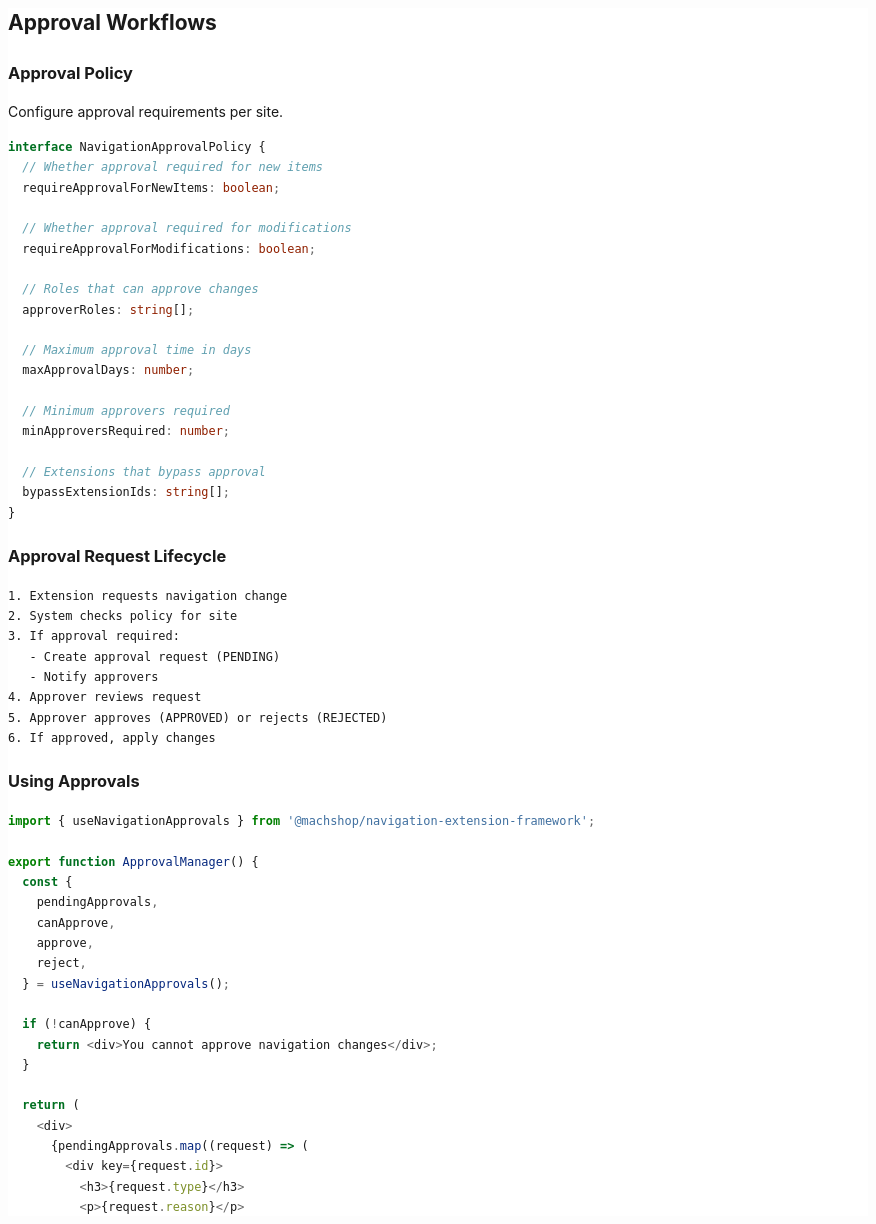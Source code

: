 ## Approval Workflows

### Approval Policy

Configure approval requirements per site.

```typescript
interface NavigationApprovalPolicy {
  // Whether approval required for new items
  requireApprovalForNewItems: boolean;

  // Whether approval required for modifications
  requireApprovalForModifications: boolean;

  // Roles that can approve changes
  approverRoles: string[];

  // Maximum approval time in days
  maxApprovalDays: number;

  // Minimum approvers required
  minApproversRequired: number;

  // Extensions that bypass approval
  bypassExtensionIds: string[];
}
```

### Approval Request Lifecycle

```
1. Extension requests navigation change
2. System checks policy for site
3. If approval required:
   - Create approval request (PENDING)
   - Notify approvers
4. Approver reviews request
5. Approver approves (APPROVED) or rejects (REJECTED)
6. If approved, apply changes
```

### Using Approvals

```typescript
import { useNavigationApprovals } from '@machshop/navigation-extension-framework';

export function ApprovalManager() {
  const {
    pendingApprovals,
    canApprove,
    approve,
    reject,
  } = useNavigationApprovals();

  if (!canApprove) {
    return <div>You cannot approve navigation changes</div>;
  }

  return (
    <div>
      {pendingApprovals.map((request) => (
        <div key={request.id}>
          <h3>{request.type}</h3>
          <p>{request.reason}</p>
```